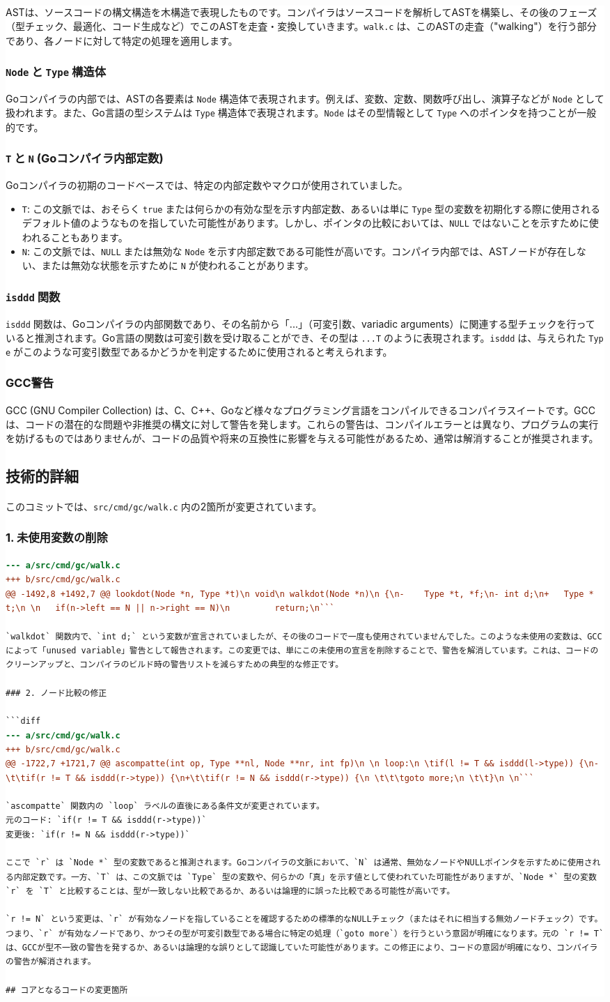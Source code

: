 ASTは、ソースコードの構文構造を木構造で表現したものです。コンパイラはソースコードを解析してASTを構築し、その後のフェーズ（型チェック、最適化、コード生成など）でこのASTを走査・変換していきます。`walk.c` は、このASTの走査（"walking"）を行う部分であり、各ノードに対して特定の処理を適用します。

### `Node` と `Type` 構造体

Goコンパイラの内部では、ASTの各要素は `Node` 構造体で表現されます。例えば、変数、定数、関数呼び出し、演算子などが `Node` として扱われます。また、Go言語の型システムは `Type` 構造体で表現されます。`Node` はその型情報として `Type` へのポインタを持つことが一般的です。

### `T` と `N` (Goコンパイラ内部定数)

Goコンパイラの初期のコードベースでは、特定の内部定数やマクロが使用されていました。
*   `T`: この文脈では、おそらく `true` または何らかの有効な型を示す内部定数、あるいは単に `Type` 型の変数を初期化する際に使用されるデフォルト値のようなものを指していた可能性があります。しかし、ポインタの比較においては、`NULL` ではないことを示すために使われることもあります。
*   `N`: この文脈では、`NULL` または無効な `Node` を示す内部定数である可能性が高いです。コンパイラ内部では、ASTノードが存在しない、または無効な状態を示すために `N` が使われることがあります。

### `isddd` 関数

`isddd` 関数は、Goコンパイラの内部関数であり、その名前から「...」（可変引数、variadic arguments）に関連する型チェックを行っていると推測されます。Go言語の関数は可変引数を受け取ることができ、その型は `...T` のように表現されます。`isddd` は、与えられた `Type` がこのような可変引数型であるかどうかを判定するために使用されると考えられます。

### GCC警告

GCC (GNU Compiler Collection) は、C、C++、Goなど様々なプログラミング言語をコンパイルできるコンパイラスイートです。GCCは、コードの潜在的な問題や非推奨の構文に対して警告を発します。これらの警告は、コンパイルエラーとは異なり、プログラムの実行を妨げるものではありませんが、コードの品質や将来の互換性に影響を与える可能性があるため、通常は解消することが推奨されます。

## 技術的詳細

このコミットでは、`src/cmd/gc/walk.c` 内の2箇所が変更されています。

### 1. 未使用変数の削除

```diff
--- a/src/cmd/gc/walk.c
+++ b/src/cmd/gc/walk.c
@@ -1492,8 +1492,7 @@ lookdot(Node *n, Type *t)\n void\n walkdot(Node *n)\n {\n-	Type *t, *f;\n-	int d;\n+	Type *t;\n \n 	if(n->left == N || n->right == N)\n 		return;\n```

`walkdot` 関数内で、`int d;` という変数が宣言されていましたが、その後のコードで一度も使用されていませんでした。このような未使用の変数は、GCCによって「unused variable」警告として報告されます。この変更では、単にこの未使用の宣言を削除することで、警告を解消しています。これは、コードのクリーンアップと、コンパイラのビルド時の警告リストを減らすための典型的な修正です。

### 2. ノード比較の修正

```diff
--- a/src/cmd/gc/walk.c
+++ b/src/cmd/gc/walk.c
@@ -1722,7 +1721,7 @@ ascompatte(int op, Type **nl, Node **nr, int fp)\n \n loop:\n \tif(l != T && isddd(l->type)) {\n-\t\tif(r != T && isddd(r->type)) {\n+\t\tif(r != N && isddd(r->type)) {\n \t\t\tgoto more;\n \t\t}\n \n```

`ascompatte` 関数内の `loop` ラベルの直後にある条件文が変更されています。
元のコード: `if(r != T && isddd(r->type))`
変更後: `if(r != N && isddd(r->type))`

ここで `r` は `Node *` 型の変数であると推測されます。Goコンパイラの文脈において、`N` は通常、無効なノードやNULLポインタを示すために使用される内部定数です。一方、`T` は、この文脈では `Type` 型の変数や、何らかの「真」を示す値として使われていた可能性がありますが、`Node *` 型の変数 `r` を `T` と比較することは、型が一致しない比較であるか、あるいは論理的に誤った比較である可能性が高いです。

`r != N` という変更は、`r` が有効なノードを指していることを確認するための標準的なNULLチェック（またはそれに相当する無効ノードチェック）です。つまり、`r` が有効なノードであり、かつその型が可変引数型である場合に特定の処理（`goto more`）を行うという意図が明確になります。元の `r != T` は、GCCが型不一致の警告を発するか、あるいは論理的な誤りとして認識していた可能性があります。この修正により、コードの意図が明確になり、コンパイラの警告が解消されます。

## コアとなるコードの変更箇所
```